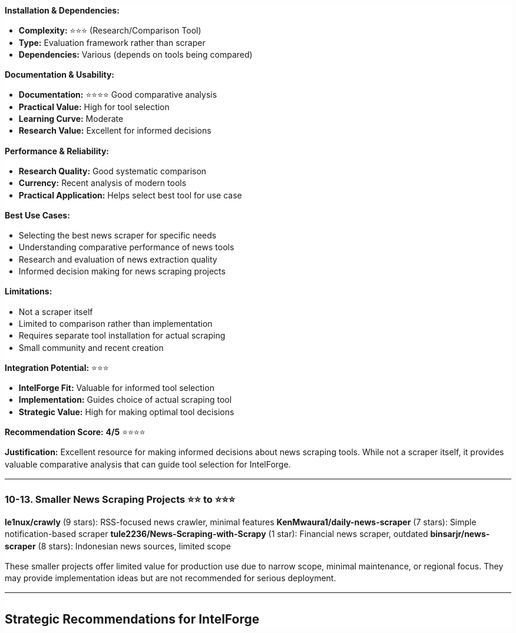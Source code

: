 **Installation & Dependencies:**
- **Complexity:** ⭐⭐⭐ (Research/Comparison Tool)
- **Type:** Evaluation framework rather than scraper
- **Dependencies:** Various (depends on tools being compared)

**Documentation & Usability:**
- **Documentation:** ⭐⭐⭐⭐ Good comparative analysis
- **Practical Value:** High for tool selection
- **Learning Curve:** Moderate
- **Research Value:** Excellent for informed decisions

**Performance & Reliability:**
- **Research Quality:** Good systematic comparison
- **Currency:** Recent analysis of modern tools
- **Practical Application:** Helps select best tool for use case

**Best Use Cases:**
- Selecting the best news scraper for specific needs
- Understanding comparative performance of news tools
- Research and evaluation of news extraction quality
- Informed decision making for news scraping projects

**Limitations:**
- Not a scraper itself
- Limited to comparison rather than implementation
- Requires separate tool installation for actual scraping
- Small community and recent creation

**Integration Potential:** ⭐⭐⭐
- **IntelForge Fit:** Valuable for informed tool selection
- **Implementation:** Guides choice of actual scraping tool
- **Strategic Value:** High for making optimal tool decisions

**Recommendation Score:** **4/5** ⭐⭐⭐⭐

**Justification:** Excellent resource for making informed decisions about news scraping tools. While not a scraper itself, it provides valuable comparative analysis that can guide tool selection for IntelForge.

---

### 10-13. **Smaller News Scraping Projects** ⭐⭐ to ⭐⭐⭐

**le1nux/crawly** (9 stars): RSS-focused news crawler, minimal features
**KenMwaura1/daily-news-scraper** (7 stars): Simple notification-based scraper
**tule2236/News-Scraping-with-Scrapy** (1 star): Financial news scraper, outdated
**binsarjr/news-scraper** (8 stars): Indonesian news sources, limited scope

These smaller projects offer limited value for production use due to narrow scope, minimal maintenance, or regional focus. They may provide implementation ideas but are not recommended for serious deployment.

---

## Strategic Recommendations for IntelForge
